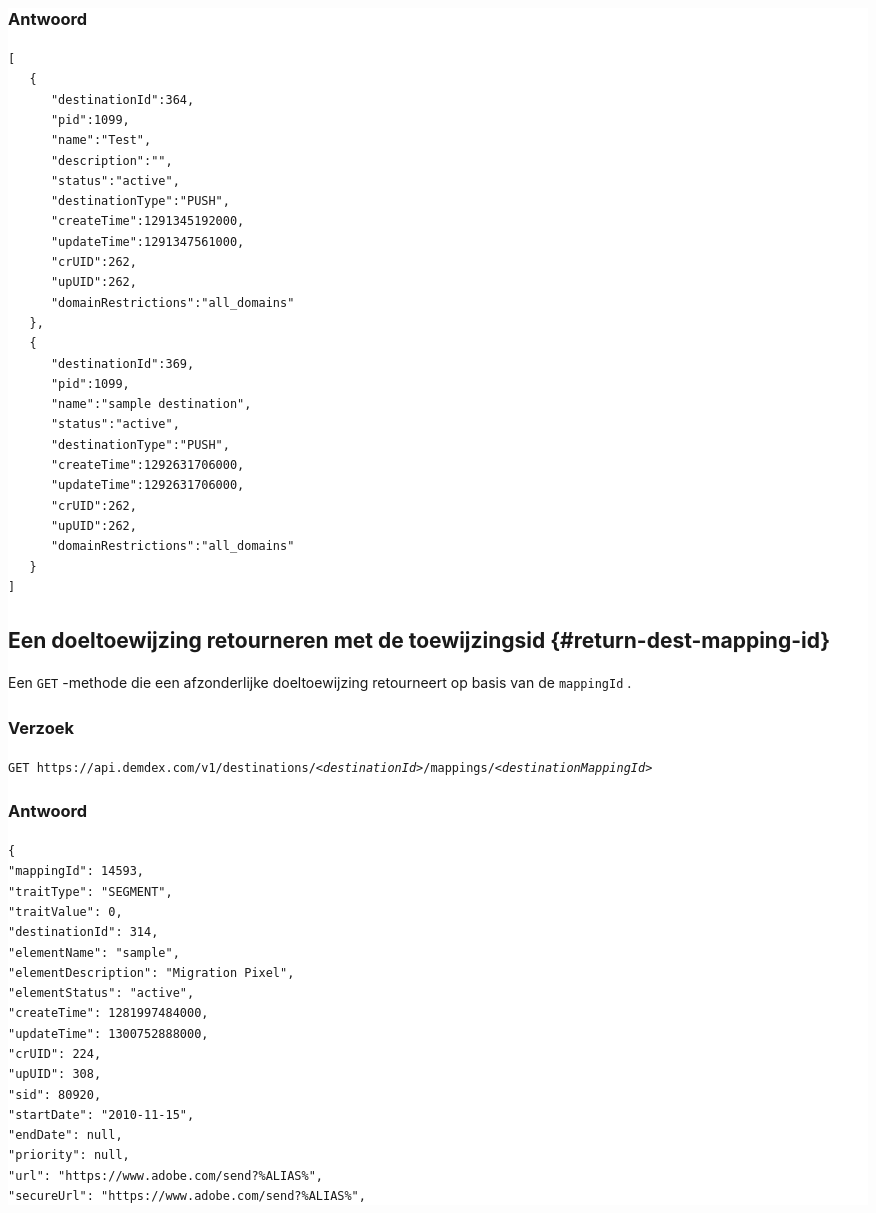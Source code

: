 ### Antwoord

```
[
   {
      "destinationId":364,
      "pid":1099,
      "name":"Test",
      "description":"",
      "status":"active",
      "destinationType":"PUSH",
      "createTime":1291345192000,
      "updateTime":1291347561000,
      "crUID":262,
      "upUID":262,
      "domainRestrictions":"all_domains"
   },
   {
      "destinationId":369,
      "pid":1099,
      "name":"sample destination",
      "status":"active",
      "destinationType":"PUSH",
      "createTime":1292631706000,
      "updateTime":1292631706000,
      "crUID":262,
      "upUID":262,
      "domainRestrictions":"all_domains"
   }
]
```

## Een doeltoewijzing retourneren met de toewijzingsid {#return-dest-mapping-id}

Een `GET` -methode die een afzonderlijke doeltoewijzing retourneert op basis van de `mappingId` .



### Verzoek

`GET https://api.demdex.com/v1/destinations/`*`<destinationId>`*`/mappings/`*`<destinationMappingId>`*

### Antwoord

```
{
"mappingId": 14593,
"traitType": "SEGMENT",
"traitValue": 0,
"destinationId": 314,
"elementName": "sample",
"elementDescription": "Migration Pixel",
"elementStatus": "active",
"createTime": 1281997484000,
"updateTime": 1300752888000,
"crUID": 224,
"upUID": 308,
"sid": 80920,
"startDate": "2010-11-15",
"endDate": null,
"priority": null,
"url": "https://www.adobe.com/send?%ALIAS%",
"secureUrl": "https://www.adobe.com/send?%ALIAS%",
```